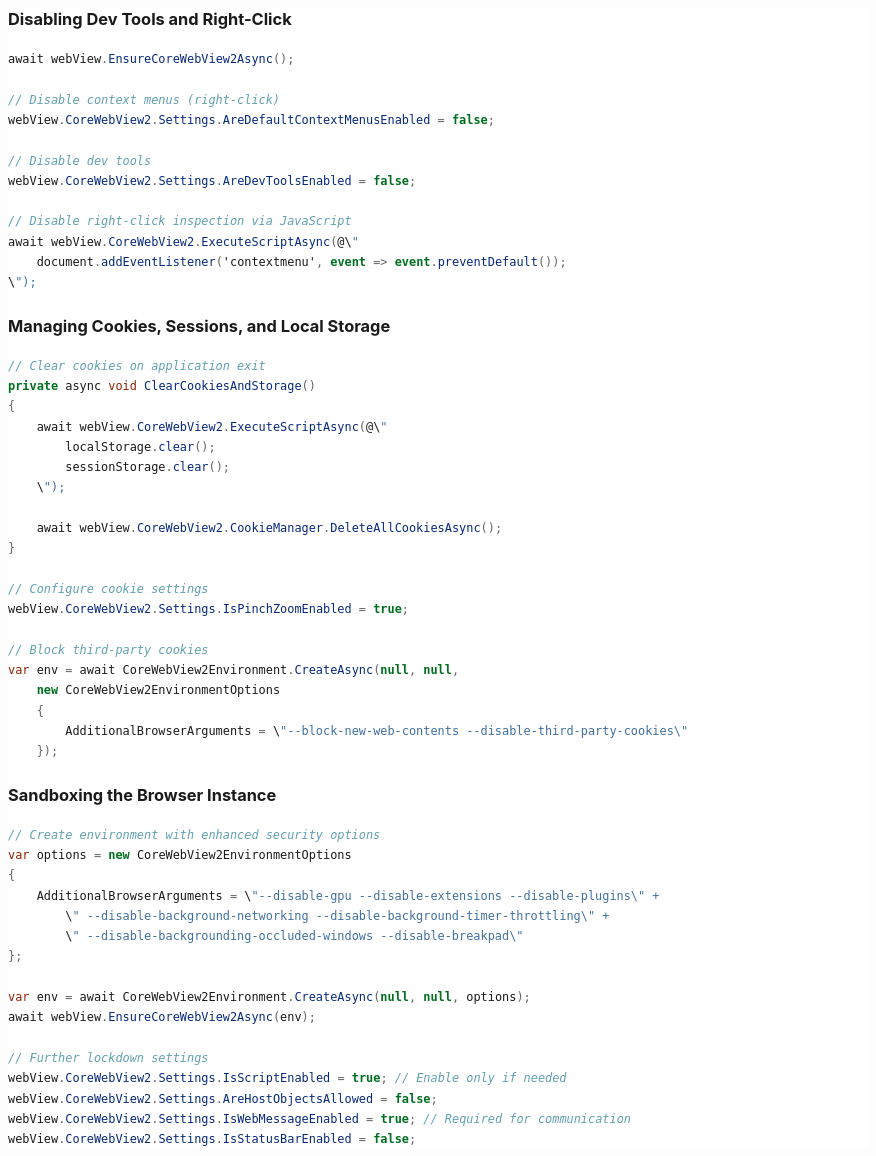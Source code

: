 ### Disabling Dev Tools and Right-Click

```csharp
await webView.EnsureCoreWebView2Async();

// Disable context menus (right-click)
webView.CoreWebView2.Settings.AreDefaultContextMenusEnabled = false;

// Disable dev tools
webView.CoreWebView2.Settings.AreDevToolsEnabled = false;

// Disable right-click inspection via JavaScript
await webView.CoreWebView2.ExecuteScriptAsync(@\"
    document.addEventListener('contextmenu', event => event.preventDefault());
\");
```

### Managing Cookies, Sessions, and Local Storage

```csharp
// Clear cookies on application exit
private async void ClearCookiesAndStorage()
{
    await webView.CoreWebView2.ExecuteScriptAsync(@\"
        localStorage.clear();
        sessionStorage.clear();
    \");
    
    await webView.CoreWebView2.CookieManager.DeleteAllCookiesAsync();
}

// Configure cookie settings
webView.CoreWebView2.Settings.IsPinchZoomEnabled = true;

// Block third-party cookies
var env = await CoreWebView2Environment.CreateAsync(null, null, 
    new CoreWebView2EnvironmentOptions
    {
        AdditionalBrowserArguments = \"--block-new-web-contents --disable-third-party-cookies\"
    });
```

### Sandboxing the Browser Instance

```csharp
// Create environment with enhanced security options
var options = new CoreWebView2EnvironmentOptions
{
    AdditionalBrowserArguments = \"--disable-gpu --disable-extensions --disable-plugins\" +
        \" --disable-background-networking --disable-background-timer-throttling\" +
        \" --disable-backgrounding-occluded-windows --disable-breakpad\"
};

var env = await CoreWebView2Environment.CreateAsync(null, null, options);
await webView.EnsureCoreWebView2Async(env);

// Further lockdown settings
webView.CoreWebView2.Settings.IsScriptEnabled = true; // Enable only if needed
webView.CoreWebView2.Settings.AreHostObjectsAllowed = false;
webView.CoreWebView2.Settings.IsWebMessageEnabled = true; // Required for communication
webView.CoreWebView2.Settings.IsStatusBarEnabled = false;
```
